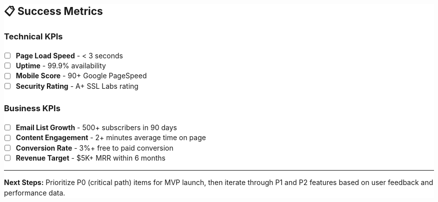 
## 📋 **Success Metrics**

### Technical KPIs
- [ ] **Page Load Speed** - < 3 seconds
- [ ] **Uptime** - 99.9% availability
- [ ] **Mobile Score** - 90+ Google PageSpeed
- [ ] **Security Rating** - A+ SSL Labs rating

### Business KPIs
- [ ] **Email List Growth** - 500+ subscribers in 90 days
- [ ] **Content Engagement** - 2+ minutes average time on page
- [ ] **Conversion Rate** - 3%+ free to paid conversion
- [ ] **Revenue Target** - $5K+ MRR within 6 months

---

**Next Steps:** Prioritize P0 (critical path) items for MVP launch, then iterate through P1 and P2 features based on user feedback and performance data.

